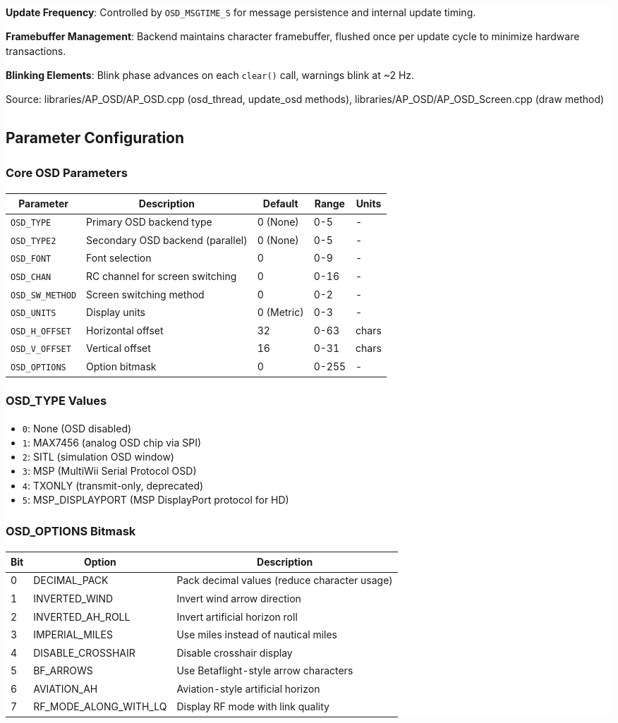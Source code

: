 ```mermaid
```

**Update Frequency**: Controlled by `OSD_MSGTIME_S` for message persistence and internal update timing.

**Framebuffer Management**: Backend maintains character framebuffer, flushed once per update cycle to minimize hardware transactions.

**Blinking Elements**: Blink phase advances on each `clear()` call, warnings blink at ~2 Hz.

Source: libraries/AP_OSD/AP_OSD.cpp (osd_thread, update_osd methods), libraries/AP_OSD/AP_OSD_Screen.cpp (draw method)

## Parameter Configuration

### Core OSD Parameters

| Parameter | Description | Default | Range | Units |
|-----------|-------------|---------|-------|-------|
| `OSD_TYPE` | Primary OSD backend type | 0 (None) | 0-5 | - |
| `OSD_TYPE2` | Secondary OSD backend (parallel) | 0 (None) | 0-5 | - |
| `OSD_FONT` | Font selection | 0 | 0-9 | - |
| `OSD_CHAN` | RC channel for screen switching | 0 | 0-16 | - |
| `OSD_SW_METHOD` | Screen switching method | 0 | 0-2 | - |
| `OSD_UNITS` | Display units | 0 (Metric) | 0-3 | - |
| `OSD_H_OFFSET` | Horizontal offset | 32 | 0-63 | chars |
| `OSD_V_OFFSET` | Vertical offset | 16 | 0-31 | chars |
| `OSD_OPTIONS` | Option bitmask | 0 | 0-255 | - |

### OSD_TYPE Values

- `0`: None (OSD disabled)
- `1`: MAX7456 (analog OSD chip via SPI)
- `2`: SITL (simulation OSD window)
- `3`: MSP (MultiWii Serial Protocol OSD)
- `4`: TXONLY (transmit-only, deprecated)
- `5`: MSP_DISPLAYPORT (MSP DisplayPort protocol for HD)

### OSD_OPTIONS Bitmask

| Bit | Option | Description |
|-----|--------|-------------|
| 0 | DECIMAL_PACK | Pack decimal values (reduce character usage) |
| 1 | INVERTED_WIND | Invert wind arrow direction |
| 2 | INVERTED_AH_ROLL | Invert artificial horizon roll |
| 3 | IMPERIAL_MILES | Use miles instead of nautical miles |
| 4 | DISABLE_CROSSHAIR | Disable crosshair display |
| 5 | BF_ARROWS | Use Betaflight-style arrow characters |
| 6 | AVIATION_AH | Aviation-style artificial horizon |
| 7 | RF_MODE_ALONG_WITH_LQ | Display RF mode with link quality |
